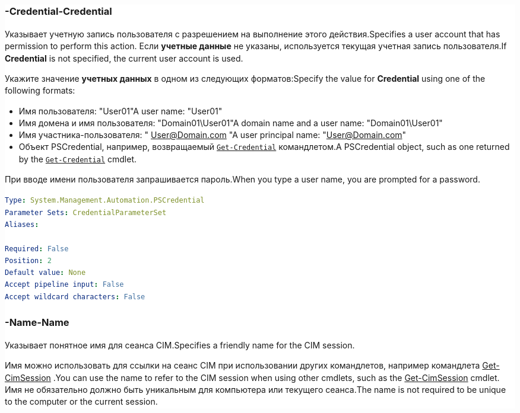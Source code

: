 ### <span data-ttu-id="4236c-165">-Credential</span><span class="sxs-lookup"><span data-stu-id="4236c-165">-Credential</span></span>

<span data-ttu-id="4236c-166">Указывает учетную запись пользователя с разрешением на выполнение этого действия.</span><span class="sxs-lookup"><span data-stu-id="4236c-166">Specifies a user account that has permission to perform this action.</span></span> <span data-ttu-id="4236c-167">Если **учетные данные** не указаны, используется текущая учетная запись пользователя.</span><span class="sxs-lookup"><span data-stu-id="4236c-167">If **Credential** is not specified, the current user account is used.</span></span>

<span data-ttu-id="4236c-168">Укажите значение **учетных данных** в одном из следующих форматов:</span><span class="sxs-lookup"><span data-stu-id="4236c-168">Specify the value for **Credential** using one of the following formats:</span></span>

- <span data-ttu-id="4236c-169">Имя пользователя: "User01"</span><span class="sxs-lookup"><span data-stu-id="4236c-169">A user name: "User01"</span></span>
- <span data-ttu-id="4236c-170">Имя домена и имя пользователя: "Domain01\User01"</span><span class="sxs-lookup"><span data-stu-id="4236c-170">A domain name and a user name: "Domain01\User01"</span></span>
- <span data-ttu-id="4236c-171">Имя участника-пользователя: " User@Domain.com "</span><span class="sxs-lookup"><span data-stu-id="4236c-171">A user principal name: "User@Domain.com"</span></span>
- <span data-ttu-id="4236c-172">Объект PSCredential, например, возвращаемый [`Get-Credential`](../Microsoft.PowerShell.Security/Get-Credential.md) командлетом.</span><span class="sxs-lookup"><span data-stu-id="4236c-172">A PSCredential object, such as one returned by the [`Get-Credential`](../Microsoft.PowerShell.Security/Get-Credential.md) cmdlet.</span></span>

<span data-ttu-id="4236c-173">При вводе имени пользователя запрашивается пароль.</span><span class="sxs-lookup"><span data-stu-id="4236c-173">When you type a user name, you are prompted for a password.</span></span>

```yaml
Type: System.Management.Automation.PSCredential
Parameter Sets: CredentialParameterSet
Aliases:

Required: False
Position: 2
Default value: None
Accept pipeline input: False
Accept wildcard characters: False
```

### <span data-ttu-id="4236c-174">-Name</span><span class="sxs-lookup"><span data-stu-id="4236c-174">-Name</span></span>

<span data-ttu-id="4236c-175">Указывает понятное имя для сеанса CIM.</span><span class="sxs-lookup"><span data-stu-id="4236c-175">Specifies a friendly name for the CIM session.</span></span>

<span data-ttu-id="4236c-176">Имя можно использовать для ссылки на сеанс CIM при использовании других командлетов, например командлета [Get-CimSession](Get-CimSession.md) .</span><span class="sxs-lookup"><span data-stu-id="4236c-176">You can use the name to refer to the CIM session when using other cmdlets, such as the [Get-CimSession](Get-CimSession.md) cmdlet.</span></span>
<span data-ttu-id="4236c-177">Имя не обязательно должно быть уникальным для компьютера или текущего сеанса.</span><span class="sxs-lookup"><span data-stu-id="4236c-177">The name is not required to be unique to the computer or the current session.</span></span>
